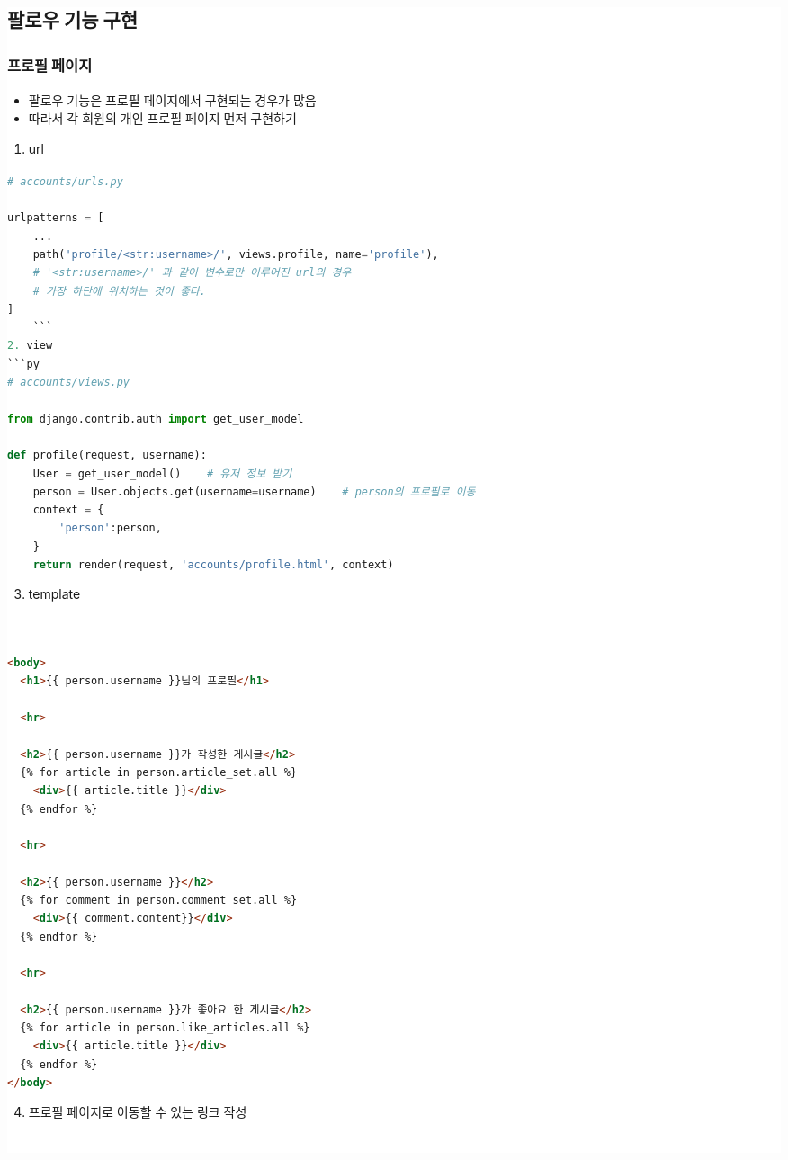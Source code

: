 ## 팔로우 기능 구현
### 프로필 페이지
- 팔로우 기능은 프로필 페이지에서 구현되는 경우가 많음
- 따라서 각 회원의 개인 프로필 페이지 먼저 구현하기
1. url
```py
# accounts/urls.py

urlpatterns = [
	...
	path('profile/<str:username>/', views.profile, name='profile'),
	# '<str:username>/' 과 같이 변수로만 이루어진 url의 경우
	# 가장 하단에 위치하는 것이 좋다.
]
	```
2. view
```py
# accounts/views.py

from django.contrib.auth import get_user_model

def profile(request, username):
	User = get_user_model()	   # 유저 정보 받기
	person = User.objects.get(username=username)	# person의 프로필로 이동
	context = {
		'person':person,
	}
	return render(request, 'accounts/profile.html', context)
```
3. template
```html


<body>
  <h1>{{ person.username }}님의 프로필</h1>

  <hr>

  <h2>{{ person.username }}가 작성한 게시글</h2>
  {% for article in person.article_set.all %}
    <div>{{ article.title }}</div>
  {% endfor %}

  <hr>
  
  <h2>{{ person.username }}</h2>
  {% for comment in person.comment_set.all %}
    <div>{{ comment.content}}</div>
  {% endfor %}

  <hr>

  <h2>{{ person.username }}가 좋아요 한 게시글</h2>
  {% for article in person.like_articles.all %}
    <div>{{ article.title }}</div>
  {% endfor %}
</body>
```
4. 프로필 페이지로 이동할 수 있는 링크 작성
```html



```